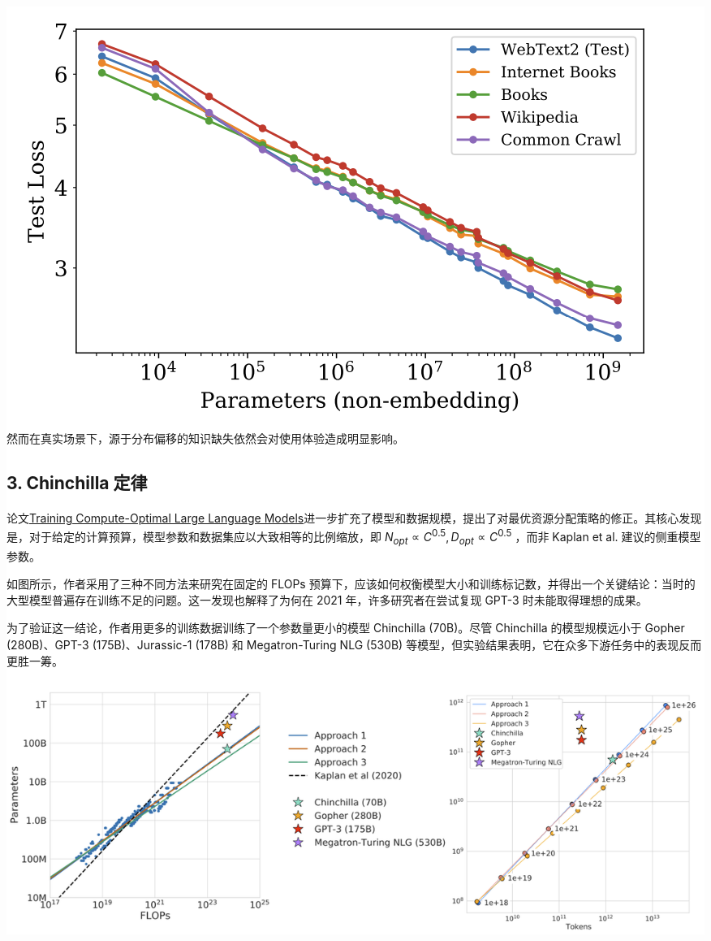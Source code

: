 ![数据分布偏移](./images/01ScalingLaw12.png)

然而在真实场景下，源于分布偏移的知识缺失依然会对使用体验造成明显影响。

## 3. Chinchilla 定律

论文[Training Compute-Optimal Large Language Models](https://arxiv.org/abs/2203.15556)进一步扩充了模型和数据规模，提出了对最优资源分配策略的修正。其核心发现是，对于给定的计算预算，模型参数和数据集应以大致相等的比例缩放，即 $N_{opt} \propto C^{0.5}, D_{opt} \propto C^{0.5}$ ，而非 Kaplan et al. 建议的侧重模型参数。

如图所示，作者采用了三种不同方法来研究在固定的 FLOPs 预算下，应该如何权衡模型大小和训练标记数，并得出一个关键结论：当时的大型模型普遍存在训练不足的问题。这一发现也解释了为何在 2021 年，许多研究者在尝试复现 GPT-3 时未能取得理想的成果。

为了验证这一结论，作者用更多的训练数据训练了一个参数量更小的模型 Chinchilla (70B)。尽管 Chinchilla 的模型规模远小于 Gopher (280B)、GPT-3 (175B)、Jurassic-1 (178B) 和 Megatron-Turing NLG (530B) 等模型，但实验结果表明，它在众多下游任务中的表现反而更胜一筹。

![叠加预测](./images/01ScalingLaw06.png)
